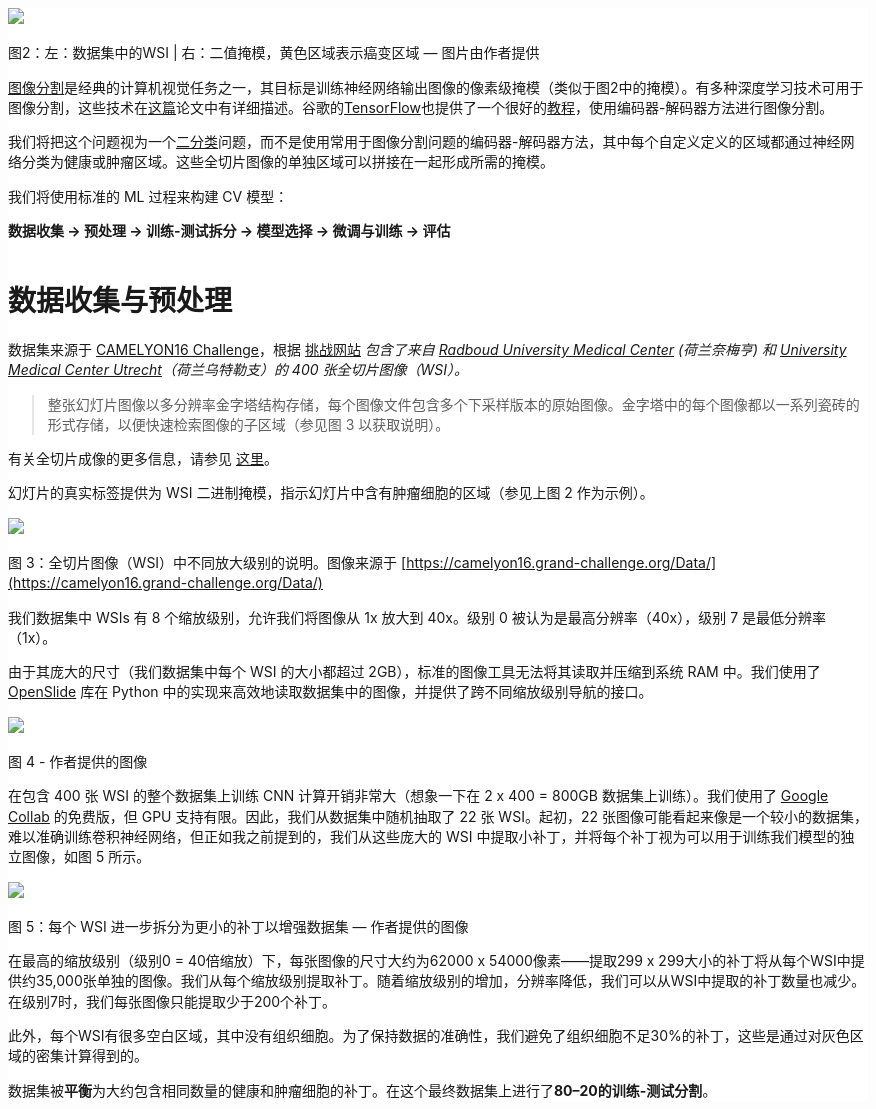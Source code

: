 ![](../Images/c369572287e8fc869000899fa93c5581.png)

图2：左：数据集中的WSI | 右：二值掩模，黄色区域表示癌变区域 — 图片由作者提供

[图像分割](https://en.wikipedia.org/wiki/Image_segmentation)是经典的计算机视觉任务之一，其目标是训练神经网络输出图像的像素级掩模（类似于图2中的掩模）。有多种深度学习技术可用于图像分割，这些技术在[这篇](https://arxiv.org/pdf/1907.06119.pdf)论文中有详细描述。谷歌的[TensorFlow](https://www.tensorflow.org/)也提供了一个很好的[教程](https://arxiv.org/pdf/1907.06119.pdf)，使用编码器-解码器方法进行图像分割。

我们将把这个问题视为一个[二分类](https://en.wikipedia.org/wiki/Binary_classification#:~:text=Binary%20classification%20is%20the%20task,basis%20of%20a%20classification%20rule.)问题，而不是使用常用于图像分割问题的编码器-解码器方法，其中每个自定义定义的区域都通过神经网络分类为健康或肿瘤区域。这些全切片图像的单独区域可以拼接在一起形成所需的掩模。

我们将使用标准的 ML 过程来构建 CV 模型：

**数据收集 → 预处理 → 训练-测试拆分 → 模型选择 → 微调与训练 → 评估**

# 数据收集与预处理

数据集来源于 [CAMELYON16 Challenge](https://camelyon16.grand-challenge.org/Data/)，根据 [挑战网站](https://camelyon16.grand-challenge.org/Data/) *包含了来自* [*Radboud University Medical Center*](https://www.radboudumc.nl/en/patient-care) *(荷兰奈梅亨) 和* [*University Medical Center Utrecht*](https://www.umcutrecht.nl/en/)*（荷兰乌特勒支）的 400 张全切片图像（WSI）。*

> 整张幻灯片图像以多分辨率金字塔结构存储，每个图像文件包含多个下采样版本的原始图像。金字塔中的每个图像都以一系列瓷砖的形式存储，以便快速检索图像的子区域（参见图 3 以获取说明）。

有关全切片成像的更多信息，请参见 [这里](https://www.mbfbioscience.com/whole-slide-imaging)。

幻灯片的真实标签提供为 WSI 二进制掩模，指示幻灯片中含有肿瘤细胞的区域（参见上图 2 作为示例）。

![](../Images/9d5bd534689fe6d8beb125e87a7dfde3.png)

图 3：全切片图像（WSI）中不同放大级别的说明。图像来源于 [https://camelyon16.grand-challenge.org/Data/](https://camelyon16.grand-challenge.org/Data/)

我们数据集中 WSIs 有 8 个缩放级别，允许我们将图像从 1x 放大到 40x。级别 0 被认为是最高分辨率（40x），级别 7 是最低分辨率（1x）。

由于其庞大的尺寸（我们数据集中每个 WSI 的大小都超过 2GB），标准的图像工具无法将其读取并压缩到系统 RAM 中。我们使用了 [OpenSlide](https://openslide.org/) 库在 Python 中的实现来高效地读取数据集中的图像，并提供了跨不同缩放级别导航的接口。

![](../Images/c7d1efe9df2449fc5ef4d74b15e66cda.png)

图 4 - 作者提供的图像

在包含 400 张 WSI 的整个数据集上训练 CNN 计算开销非常大（想象一下在 2 x 400 = 800GB 数据集上训练）。我们使用了 [Google Collab](https://colab.research.google.com/) 的免费版，但 GPU 支持有限。因此，我们从数据集中随机抽取了 22 张 WSI。起初，22 张图像可能看起来像是一个较小的数据集，难以准确训练卷积神经网络，但正如我之前提到的，我们从这些庞大的 WSI 中提取小补丁，并将每个补丁视为可以用于训练我们模型的独立图像，如图 5 所示。

![](../Images/aa6cce965e5d887a0d6cd965cbc960a7.png)

图 5：每个 WSI 进一步拆分为更小的补丁以增强数据集 — 作者提供的图像

在最高的缩放级别（级别0 = 40倍缩放）下，每张图像的尺寸大约为62000 x 54000像素——提取299 x 299大小的补丁将从每个WSI中提供约35,000张单独的图像。我们从每个缩放级别提取补丁。随着缩放级别的增加，分辨率降低，我们可以从WSI中提取的补丁数量也减少。在级别7时，我们每张图像只能提取少于200个补丁。

此外，每个WSI有很多空白区域，其中没有组织细胞。为了保持数据的准确性，我们避免了组织细胞不足30%的补丁，这些是通过对灰色区域的密集计算得到的。

数据集被**平衡**为大约包含相同数量的健康和肿瘤细胞的补丁。在这个最终数据集上进行了**80–20的训练-测试分割**。
